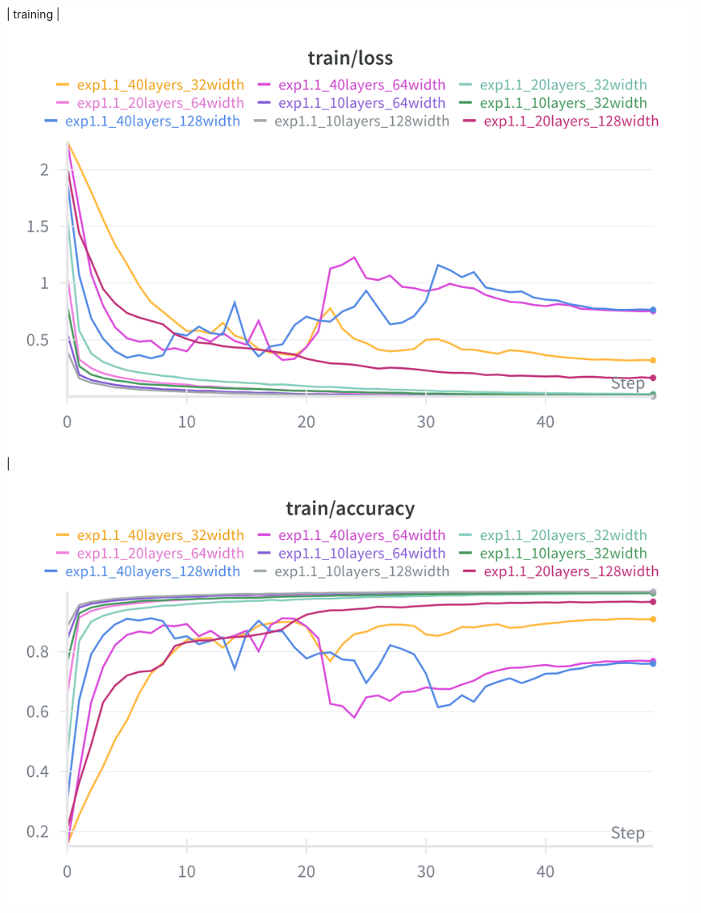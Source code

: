 | training |![train_loss](https://github.com/coseemo/DLA_LABS/blob/main/lab1/plots1/1/W%26B%20Chart%2003_09_2025%2C%2012_50_07.png)   | ![train_acc](https://github.com/coseemo/DLA_LABS/blob/main/lab1/plots1/1/W%26B%20Chart%2003_09_2025%2C%2012_50_45.png)